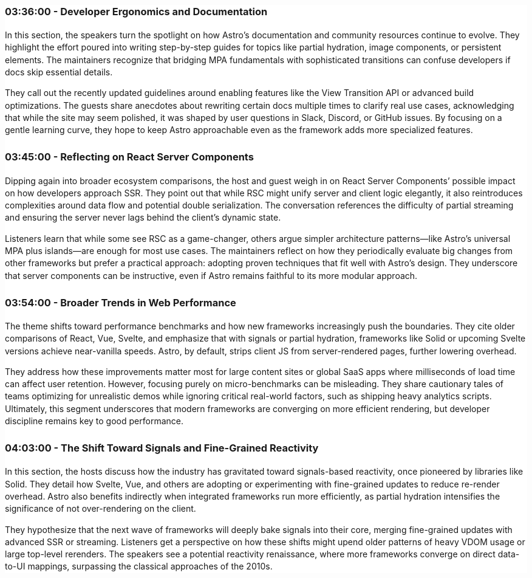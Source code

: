 ### 03:36:00 - Developer Ergonomics and Documentation  

In this section, the speakers turn the spotlight on how Astro’s documentation and community resources continue to evolve. They highlight the effort poured into writing step-by-step guides for topics like partial hydration, image components, or persistent elements. The maintainers recognize that bridging MPA fundamentals with sophisticated transitions can confuse developers if docs skip essential details.

They call out the recently updated guidelines around enabling features like the View Transition API or advanced build optimizations. The guests share anecdotes about rewriting certain docs multiple times to clarify real use cases, acknowledging that while the site may seem polished, it was shaped by user questions in Slack, Discord, or GitHub issues. By focusing on a gentle learning curve, they hope to keep Astro approachable even as the framework adds more specialized features.

### 03:45:00 - Reflecting on React Server Components  

Dipping again into broader ecosystem comparisons, the host and guest weigh in on React Server Components’ possible impact on how developers approach SSR. They point out that while RSC might unify server and client logic elegantly, it also reintroduces complexities around data flow and potential double serialization. The conversation references the difficulty of partial streaming and ensuring the server never lags behind the client’s dynamic state.

Listeners learn that while some see RSC as a game-changer, others argue simpler architecture patterns—like Astro’s universal MPA plus islands—are enough for most use cases. The maintainers reflect on how they periodically evaluate big changes from other frameworks but prefer a practical approach: adopting proven techniques that fit well with Astro’s design. They underscore that server components can be instructive, even if Astro remains faithful to its more modular approach.

### 03:54:00 - Broader Trends in Web Performance  

The theme shifts toward performance benchmarks and how new frameworks increasingly push the boundaries. They cite older comparisons of React, Vue, Svelte, and emphasize that with signals or partial hydration, frameworks like Solid or upcoming Svelte versions achieve near-vanilla speeds. Astro, by default, strips client JS from server-rendered pages, further lowering overhead.

They address how these improvements matter most for large content sites or global SaaS apps where milliseconds of load time can affect user retention. However, focusing purely on micro-benchmarks can be misleading. They share cautionary tales of teams optimizing for unrealistic demos while ignoring critical real-world factors, such as shipping heavy analytics scripts. Ultimately, this segment underscores that modern frameworks are converging on more efficient rendering, but developer discipline remains key to good performance.

### 04:03:00 - The Shift Toward Signals and Fine-Grained Reactivity  

In this section, the hosts discuss how the industry has gravitated toward signals-based reactivity, once pioneered by libraries like Solid. They detail how Svelte, Vue, and others are adopting or experimenting with fine-grained updates to reduce re-render overhead. Astro also benefits indirectly when integrated frameworks run more efficiently, as partial hydration intensifies the significance of not over-rendering on the client.

They hypothesize that the next wave of frameworks will deeply bake signals into their core, merging fine-grained updates with advanced SSR or streaming. Listeners get a perspective on how these shifts might upend older patterns of heavy VDOM usage or large top-level rerenders. The speakers see a potential reactivity renaissance, where more frameworks converge on direct data-to-UI mappings, surpassing the classical approaches of the 2010s.
